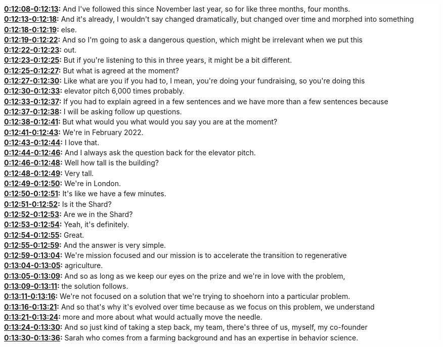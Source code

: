 **[0:12:08-0:12:13](https://investinginregenerativeagriculture.com/kelly-price#t=0:12:08):**  And I've followed this since November last year, so for like three months, four months.  
**[0:12:13-0:12:18](https://investinginregenerativeagriculture.com/kelly-price#t=0:12:13):**  And it's already, I wouldn't say changed dramatically, but changed over time and morphed into something  
**[0:12:18-0:12:19](https://investinginregenerativeagriculture.com/kelly-price#t=0:12:18):**  else.  
**[0:12:19-0:12:22](https://investinginregenerativeagriculture.com/kelly-price#t=0:12:19):**  And so I'm going to ask a dangerous question, which might be irrelevant when we put this  
**[0:12:22-0:12:23](https://investinginregenerativeagriculture.com/kelly-price#t=0:12:22):**  out.  
**[0:12:23-0:12:25](https://investinginregenerativeagriculture.com/kelly-price#t=0:12:23):**  But if you're listening to this in three years, it might be a bit different.  
**[0:12:25-0:12:27](https://investinginregenerativeagriculture.com/kelly-price#t=0:12:25):**  But what is agreed at the moment?  
**[0:12:27-0:12:30](https://investinginregenerativeagriculture.com/kelly-price#t=0:12:27):**  Like what are you if you had to, I mean, you're doing your fundraising, so you're doing this  
**[0:12:30-0:12:33](https://investinginregenerativeagriculture.com/kelly-price#t=0:12:30):**  elevator pitch 6,000 times probably.  
**[0:12:33-0:12:37](https://investinginregenerativeagriculture.com/kelly-price#t=0:12:33):**  If you had to explain agreed in a few sentences and we have more than a few sentences because  
**[0:12:37-0:12:38](https://investinginregenerativeagriculture.com/kelly-price#t=0:12:37):**  I will be asking follow up questions.  
**[0:12:38-0:12:41](https://investinginregenerativeagriculture.com/kelly-price#t=0:12:38):**  But what would you what would you say you are at the moment?  
**[0:12:41-0:12:43](https://investinginregenerativeagriculture.com/kelly-price#t=0:12:41):**  We're in February 2022.  
**[0:12:43-0:12:44](https://investinginregenerativeagriculture.com/kelly-price#t=0:12:43):**  I love that.  
**[0:12:44-0:12:46](https://investinginregenerativeagriculture.com/kelly-price#t=0:12:44):**  And I always ask the question back for the elevator pitch.  
**[0:12:46-0:12:48](https://investinginregenerativeagriculture.com/kelly-price#t=0:12:46):**  Well how tall is the building?  
**[0:12:48-0:12:49](https://investinginregenerativeagriculture.com/kelly-price#t=0:12:48):**  Very tall.  
**[0:12:49-0:12:50](https://investinginregenerativeagriculture.com/kelly-price#t=0:12:49):**  We're in London.  
**[0:12:50-0:12:51](https://investinginregenerativeagriculture.com/kelly-price#t=0:12:50):**  It's like we have a few minutes.  
**[0:12:51-0:12:52](https://investinginregenerativeagriculture.com/kelly-price#t=0:12:51):**  Is it the Shard?  
**[0:12:52-0:12:53](https://investinginregenerativeagriculture.com/kelly-price#t=0:12:52):**  Are we in the Shard?  
**[0:12:53-0:12:54](https://investinginregenerativeagriculture.com/kelly-price#t=0:12:53):**  Yeah, it's definitely.  
**[0:12:54-0:12:55](https://investinginregenerativeagriculture.com/kelly-price#t=0:12:54):**  Great.  
**[0:12:55-0:12:59](https://investinginregenerativeagriculture.com/kelly-price#t=0:12:55):**  And the answer is very simple.  
**[0:12:59-0:13:04](https://investinginregenerativeagriculture.com/kelly-price#t=0:12:59):**  We're mission focused and our mission is to accelerate the transition to regenerative  
**[0:13:04-0:13:05](https://investinginregenerativeagriculture.com/kelly-price#t=0:13:04):**  agriculture.  
**[0:13:05-0:13:09](https://investinginregenerativeagriculture.com/kelly-price#t=0:13:05):**  And so as long as we keep our eyes on the prize and we're in love with the problem,  
**[0:13:09-0:13:11](https://investinginregenerativeagriculture.com/kelly-price#t=0:13:09):**  the solution follows.  
**[0:13:11-0:13:16](https://investinginregenerativeagriculture.com/kelly-price#t=0:13:11):**  We're not focused on a solution that we're trying to shoehorn into a particular problem.  
**[0:13:16-0:13:21](https://investinginregenerativeagriculture.com/kelly-price#t=0:13:16):**  And so that's why it's evolved over time because as we focus on this problem, we understand  
**[0:13:21-0:13:24](https://investinginregenerativeagriculture.com/kelly-price#t=0:13:21):**  more and more about what would actually move the needle.  
**[0:13:24-0:13:30](https://investinginregenerativeagriculture.com/kelly-price#t=0:13:24):**  And so just kind of taking a step back, my team, there's three of us, myself, my co-founder  
**[0:13:30-0:13:36](https://investinginregenerativeagriculture.com/kelly-price#t=0:13:30):**  Sarah who comes from a farming background and has an expertise in behavior science.  